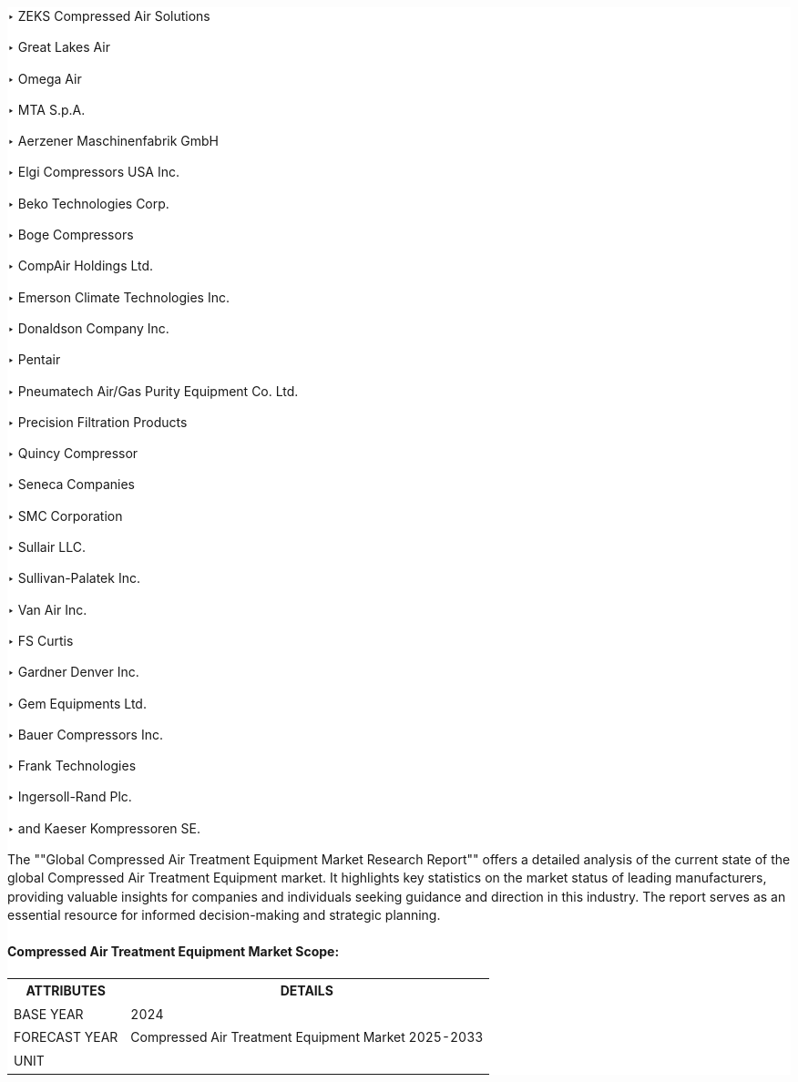 ‣ ZEKS Compressed Air Solutions

‣ Great Lakes Air

‣ Omega Air

‣ MTA S.p.A.

‣  Aerzener Maschinenfabrik GmbH

‣ Elgi Compressors USA Inc.

‣ Beko Technologies Corp.

‣ Boge Compressors

‣ CompAir Holdings Ltd.

‣ Emerson Climate Technologies Inc.

‣ Donaldson Company Inc.

‣ Pentair

‣ Pneumatech Air/Gas Purity Equipment Co. Ltd.

‣ Precision Filtration Products

‣ Quincy Compressor

‣ Seneca Companies

‣ SMC Corporation

‣ Sullair LLC.

‣ Sullivan-Palatek Inc.

‣ Van Air Inc.

‣ FS Curtis

‣ Gardner Denver Inc.

‣ Gem Equipments Ltd.

‣ Bauer Compressors Inc.

‣ Frank Technologies

‣ Ingersoll-Rand Plc.

‣ and Kaeser Kompressoren SE.

The ""Global Compressed Air Treatment Equipment Market Research Report"" offers a detailed analysis of the current state of the global Compressed Air Treatment Equipment market. It highlights key statistics on the market status of leading manufacturers, providing valuable insights for companies and individuals seeking guidance and direction in this industry. The report serves as an essential resource for informed decision-making and strategic planning.

<h4>Compressed Air Treatment Equipment Market Scope:</h4>
<table>
<tr>
<th>ATTRIBUTES</th>
<th>DETAILS</th>
</tr>
<tr>
<td>BASE YEAR</td>
<td>2024</td>
</tr>
<tr>
<td>FORECAST YEAR</td>
<td>Compressed Air Treatment Equipment Market 2025-2033</td>
</tr>
<tr>
<td>UNIT</td>